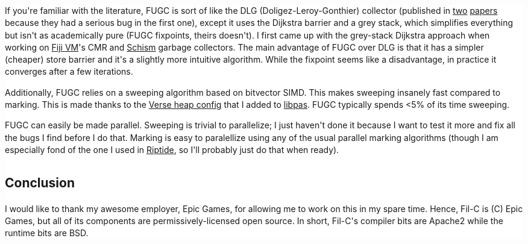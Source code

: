 If you're familiar with the literature, FUGC is sort of like the DLG (Doligez-Leroy-Gonthier) collector
(published in [two](https://xavierleroy.org/publi/concurrent-gc.pdf)
[papers](http://moscova.inria.fr/~doligez/publications/doligez-gonthier-popl-1994.pdf) because they
had a serious bug in the first one), except it uses the Dijkstra barrier and a grey stack, which
simplifies everything but isn't as academically pure (FUGC fixpoints, theirs doesn't). I first came
up with the grey-stack Dijkstra approach when working on
[Fiji VM](http://www.filpizlo.com/papers/pizlo-eurosys2010-fijivm.pdf)'s CMR and
[Schism](http://www.filpizlo.com/papers/pizlo-pldi2010-schism.pdf) garbage collectors. The main
advantage of FUGC over DLG is that it has a simpler (cheaper) store barrier and it's a slightly more
intuitive algorithm. While the fixpoint seems like a disadvantage, in practice it converges after a few
iterations.

Additionally, FUGC relies on a sweeping algorithm based on bitvector SIMD. This makes sweeping insanely
fast compared to marking. This is made thanks to the
[Verse heap config](https://github.com/pizlonator/llvm-project-deluge/blob/deluge/libpas/src/libpas/verse_heap.h)
that I added to
[libpas](https://github.com/WebKit/WebKit/blob/main/Source/bmalloc/libpas/Documentation.md). FUGC
typically spends <5% of its time sweeping.

FUGC can easily be made parallel. Sweeping is trivial to parallelize; I just haven't done it because
I want to test it more and fix all the bugs I find before I do that. Marking is easy to paralellize
using any of the usual parallel marking algorithms (though I am especially fond of the one I used in
[Riptide](https://webkit.org/blog/7122/introducing-riptide-webkits-retreating-wavefront-concurrent-garbage-collector/),
so I'll probably just do that when ready).

## Conclusion

I would like to thank my awesome employer, Epic Games, for allowing me to work on this in my spare
time. Hence, Fil-C is (C) Epic Games, but all of its components are permissively-licensed open
source. In short, Fil-C's compiler bits are Apache2 while the runtime bits are BSD.

